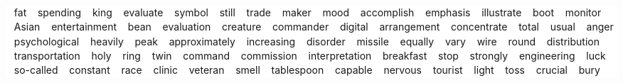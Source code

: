    fat
   spending
   king
   evaluate
   symbol
   still
   trade
   maker
   mood
   accomplish
   emphasis
   illustrate
   boot
   monitor
   Asian
   entertainment
   bean
   evaluation
   creature
   commander
   digital
   arrangement
   concentrate
   total
   usual
   anger
   psychological
   heavily
   peak
   approximately
   increasing
   disorder
   missile
   equally
   vary
   wire
   round
   distribution
   transportation
   holy
   ring
   twin
   command
   commission
   interpretation
   breakfast
   stop
   strongly
   engineering
   luck
   so-called
   constant
   race
   clinic
   veteran
   smell
   tablespoon
   capable
   nervous
   tourist
   light
   toss
   crucial
   bury